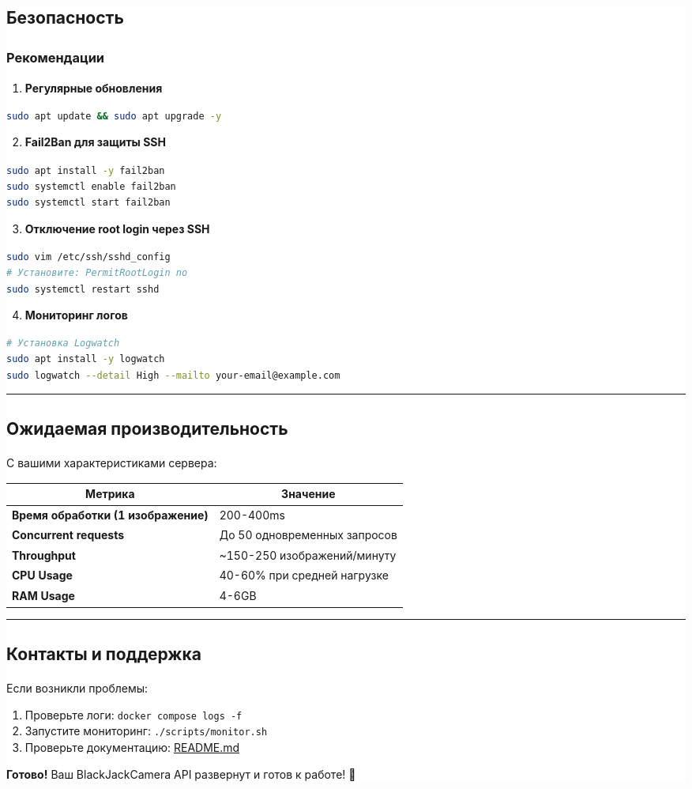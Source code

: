 
## Безопасность

### Рекомендации

1. **Регулярные обновления**
```bash
sudo apt update && sudo apt upgrade -y
```

2. **Fail2Ban для защиты SSH**
```bash
sudo apt install -y fail2ban
sudo systemctl enable fail2ban
sudo systemctl start fail2ban
```

3. **Отключение root login через SSH**
```bash
sudo vim /etc/ssh/sshd_config
# Установите: PermitRootLogin no
sudo systemctl restart sshd
```

4. **Мониторинг логов**
```bash
# Установка Logwatch
sudo apt install -y logwatch
sudo logwatch --detail High --mailto your-email@example.com
```

---

## Ожидаемая производительность

С вашими характеристиками сервера:

| Метрика | Значение |
|---------|----------|
| **Время обработки (1 изображение)** | 200-400ms |
| **Concurrent requests** | До 50 одновременных запросов |
| **Throughput** | ~150-250 изображений/минуту |
| **CPU Usage** | 40-60% при средней нагрузке |
| **RAM Usage** | 4-6GB |

---

## Контакты и поддержка

Если возникли проблемы:
1. Проверьте логи: `docker compose logs -f`
2. Запустите мониторинг: `./scripts/monitor.sh`
3. Проверьте документацию: [README.md](README.md)

**Готово!** Ваш BlackJackCamera API развернут и готов к работе! 🚀
